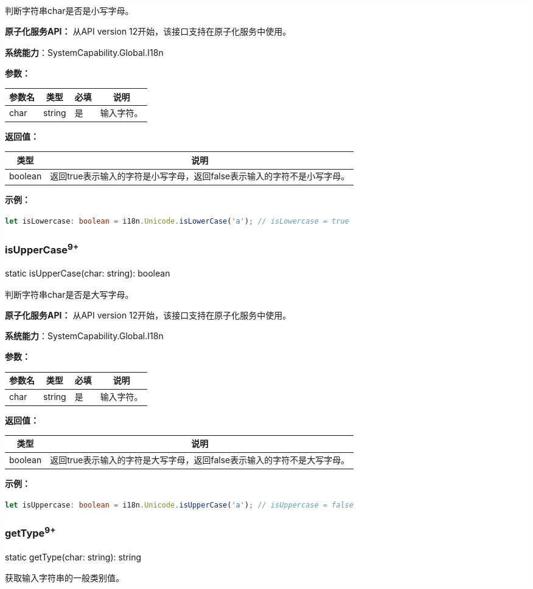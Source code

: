 判断字符串char是否是小写字母。

**原子化服务API：** 从API version 12开始，该接口支持在原子化服务中使用。

**系统能力**：SystemCapability.Global.I18n

**参数：**

| 参数名  | 类型     | 必填   | 说明    |
| ---- | ------ | ---- | ----- |
| char | string | 是    | 输入字符。 |

**返回值：**

| 类型      | 说明                                       |
| ------- | ---------------------------------------- |
| boolean | 返回true表示输入的字符是小写字母，返回false表示输入的字符不是小写字母。 |

**示例：**
  ```ts
  let isLowercase: boolean = i18n.Unicode.isLowerCase('a'); // isLowercase = true
  ```


### isUpperCase<sup>9+</sup>

static isUpperCase(char: string): boolean

判断字符串char是否是大写字母。

**原子化服务API：** 从API version 12开始，该接口支持在原子化服务中使用。

**系统能力**：SystemCapability.Global.I18n

**参数：**

| 参数名  | 类型     | 必填   | 说明    |
| ---- | ------ | ---- | ----- |
| char | string | 是    | 输入字符。 |

**返回值：**

| 类型      | 说明                                       |
| ------- | ---------------------------------------- |
| boolean | 返回true表示输入的字符是大写字母，返回false表示输入的字符不是大写字母。 |

**示例：**
  ```ts
  let isUppercase: boolean = i18n.Unicode.isUpperCase('a'); // isUppercase = false
  ```


### getType<sup>9+</sup>

static getType(char: string): string

获取输入字符串的一般类别值。
